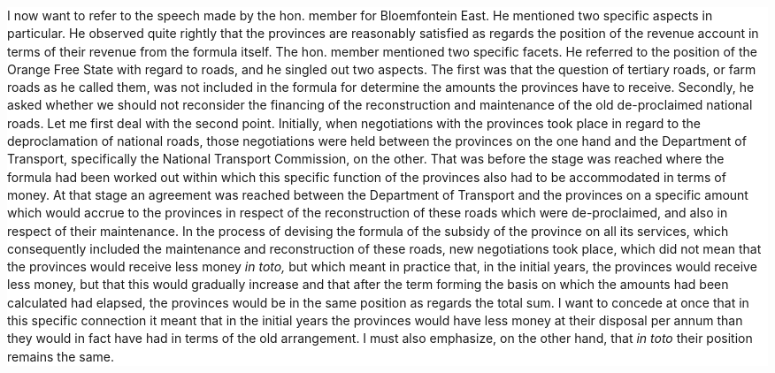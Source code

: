 <p>I now want to refer to the speech made by the hon. member for Bloemfontein East. He mentioned two specific aspects in particular. He observed quite rightly that the provinces are reasonably satisfied as regards the position of the revenue account in terms of their revenue from the formula itself. The hon. member mentioned two specific facets. He referred to the position of the Orange Free State with regard to roads, and he singled out two aspects. The first was that the question of tertiary roads, or farm roads as he called them, was not included in the formula for determine the amounts the provinces have to receive. Secondly, he asked whether we should not reconsider the financing of the reconstruction and maintenance of the old de-proclaimed national roads. Let me first deal with the second point. Initially, when negotiations with the provinces took place in regard to the deproclamation of national roads, those negotiations were held between the provinces on the one hand and the Department of Transport, specifically the National Transport Commission, on the other. That was before the stage was reached where the formula had been worked out within which this specific function of the provinces also had to be accommodated in terms of money. At that stage an agreement was reached between the Department of Transport and the provinces on a specific amount which would accrue to the provinces in respect of the reconstruction of these roads which were de-proclaimed, and also in respect of their maintenance. In the process of devising the formula of the subsidy of the province on all its services, which consequently included the maintenance and reconstruction of these roads, new negotiations took place, which did not mean that the provinces would receive less money <i>in toto,</i> but which meant in practice that, in the initial years, the provinces would receive less money, but that this would gradually increase and that after the term forming the basis on which the amounts had been calculated had elapsed, the provinces would be in the same position as regards the total sum. I want to concede at once that in this specific connection it meant that in the initial years the provinces would have less money at their disposal per annum than they would in fact have had in terms of the old arrangement. I must also emphasize, on the other hand, that <i>in toto</i> their position remains the same.</p>
